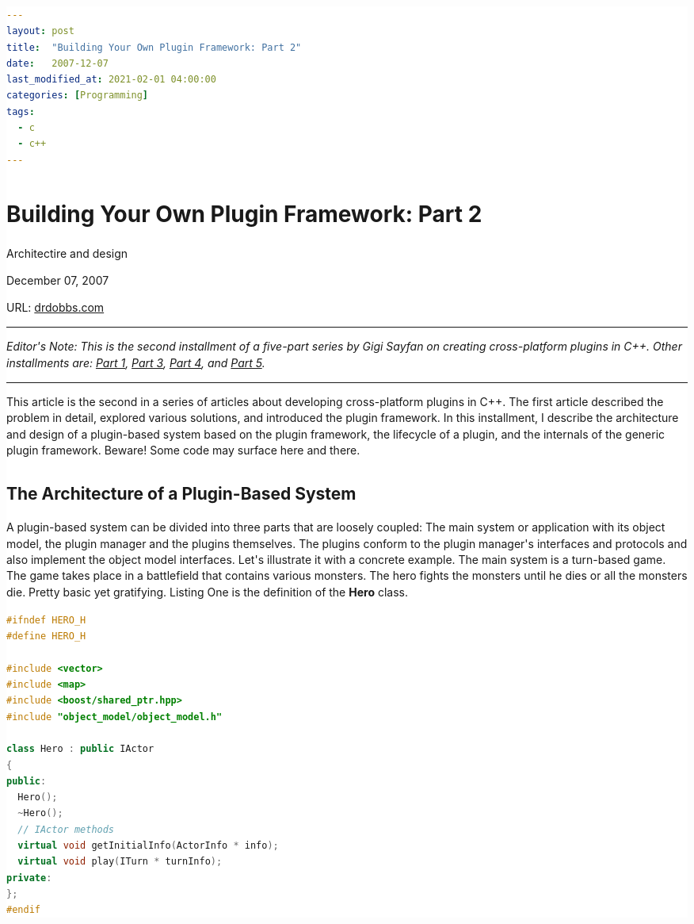 ```yaml
---
layout: post
title:  "Building Your Own Plugin Framework: Part 2"
date:   2007-12-07
last_modified_at: 2021-02-01 04:00:00
categories: [Programming]
tags:
  - c
  - c++
---
```


# Building Your Own Plugin Framework: Part 2
Architectire and design

December 07, 2007

URL: [drdobbs.com](https://www.drdobbs.com/cpp/building-your-own-plugin-framework-part/204702751)

---
*Editor's Note: This is the second installment of a five-part series by Gigi Sayfan on creating cross-platform plugins in C++. Other installments are: [Part 1](Building%20Your%20Own%20Plugin%20Framework%20Part%201.md), [Part 3](Building%20Your%20Own%20Plugin%20Framework%20Part%203.md), [Part 4](Building%20Your%20Own%20Plugin%20Framework%20Part%204.md), and [Part 5](Building%20Your%20Own%20Plugin%20Framework%20Part%205.md).*

---

This article is the second in a series of articles about developing cross-platform plugins in C++. The first article described the problem in detail, explored various solutions, and introduced the plugin framework. In this installment, I describe the architecture and design of a plugin-based system based on the plugin framework, the lifecycle of a plugin, and the internals of the generic plugin framework. Beware! Some code may surface here and there.

## The Architecture of a Plugin-Based System
A plugin-based system can be divided into three parts that are loosely coupled: The main system or application with its object model, the plugin manager and the plugins themselves. The plugins conform to the plugin manager's interfaces and protocols and also implement the object model interfaces. Let's illustrate it with a concrete example. The main system is a turn-based game. The game takes place in a battlefield that contains various monsters. The hero fights the monsters until he dies or all the monsters die. Pretty basic yet gratifying. Listing One is the definition of the **Hero** class.

```c++
#ifndef HERO_H
#define HERO_H
 
#include <vector>
#include <map>
#include <boost/shared_ptr.hpp>
#include "object_model/object_model.h"
 
class Hero : public IActor
{
public:
  Hero();
  ~Hero();
  // IActor methods
  virtual void getInitialInfo(ActorInfo * info);
  virtual void play(ITurn * turnInfo);
private:
};
#endif
```